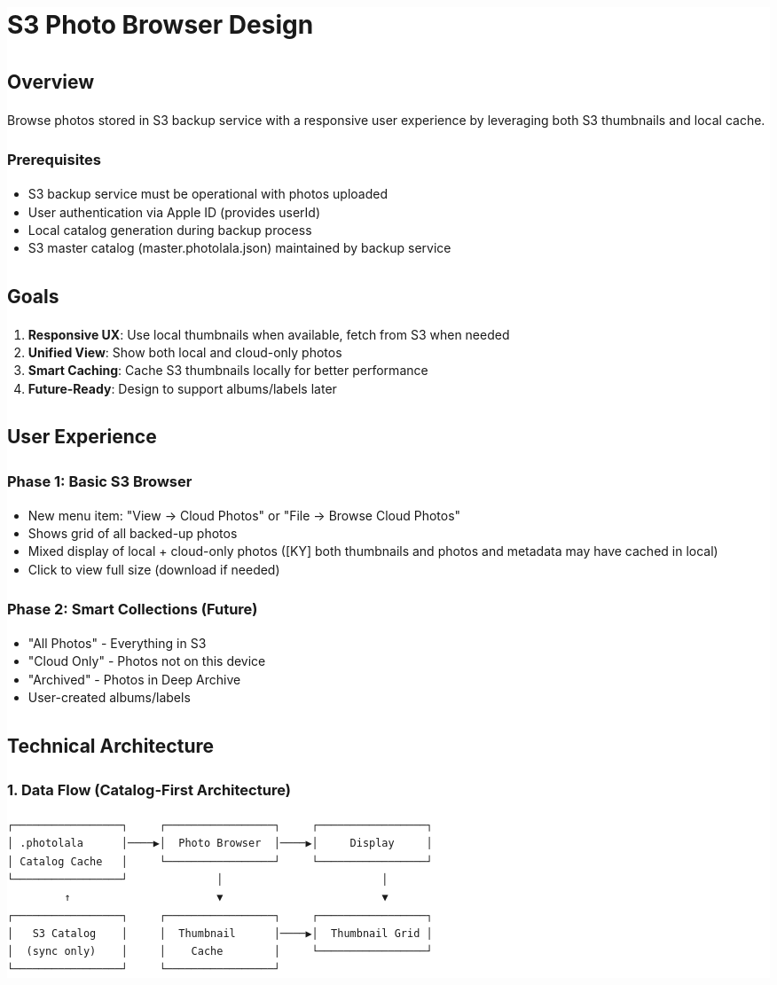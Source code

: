# S3 Photo Browser Design

## Overview

Browse photos stored in S3 backup service with a responsive user experience by leveraging both S3 thumbnails and local cache.

### Prerequisites
- S3 backup service must be operational with photos uploaded
- User authentication via Apple ID (provides userId)
- Local catalog generation during backup process
- S3 master catalog (master.photolala.json) maintained by backup service

## Goals

1. **Responsive UX**: Use local thumbnails when available, fetch from S3 when needed
2. **Unified View**: Show both local and cloud-only photos
3. **Smart Caching**: Cache S3 thumbnails locally for better performance
4. **Future-Ready**: Design to support albums/labels later

## User Experience

### Phase 1: Basic S3 Browser
- New menu item: "View → Cloud Photos" or "File → Browse Cloud Photos"
- Shows grid of all backed-up photos
- Mixed display of local + cloud-only photos ([KY] both thumbnails and photos and metadata may have cached in local)
- Click to view full size (download if needed)

### Phase 2: Smart Collections (Future)
- "All Photos" - Everything in S3
- "Cloud Only" - Photos not on this device
- "Archived" - Photos in Deep Archive
- User-created albums/labels

## Technical Architecture

### 1. Data Flow (Catalog-First Architecture)

```
┌─────────────────┐     ┌─────────────────┐     ┌─────────────────┐
│ .photolala      │────▶│  Photo Browser  │────▶│     Display     │
│ Catalog Cache   │     └─────────────────┘     └─────────────────┘
└─────────────────┘              │                         │
         ↑                       ▼                         ▼
┌─────────────────┐     ┌─────────────────┐     ┌─────────────────┐
│   S3 Catalog    │     │  Thumbnail      │────▶│  Thumbnail Grid │
│  (sync only)    │     │    Cache        │     └─────────────────┘
└─────────────────┘     └─────────────────┘
```
